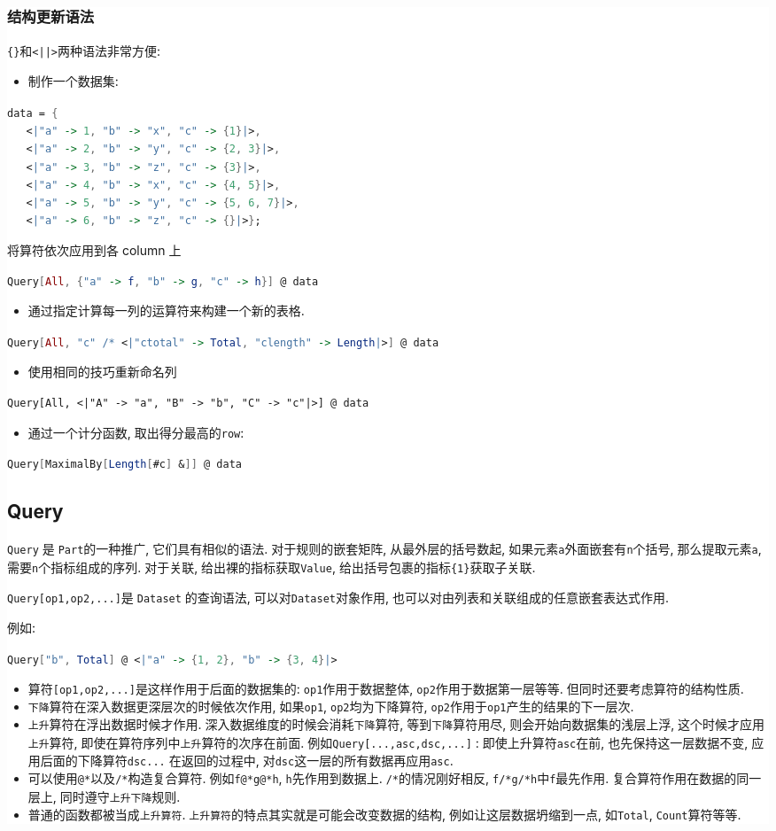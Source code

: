 ### 结构更新语法

`{}`和`<||>`两种语法非常方便:

+ 制作一个数据集:

```mathematica
data = {
   <|"a" -> 1, "b" -> "x", "c" -> {1}|>,
   <|"a" -> 2, "b" -> "y", "c" -> {2, 3}|>,
   <|"a" -> 3, "b" -> "z", "c" -> {3}|>,
   <|"a" -> 4, "b" -> "x", "c" -> {4, 5}|>,
   <|"a" -> 5, "b" -> "y", "c" -> {5, 6, 7}|>,
   <|"a" -> 6, "b" -> "z", "c" -> {}|>};
```

将算符依次应用到各 column 上

```mathematica
Query[All, {"a" -> f, "b" -> g, "c" -> h}] @ data
```

+ 通过指定计算每一列的运算符来构建一个新的表格.

```mathematica
Query[All, "c" /* <|"ctotal" -> Total, "clength" -> Length|>] @ data
```

+ 使用相同的技巧重新命名列

```
Query[All, <|"A" -> "a", "B" -> "b", "C" -> "c"|>] @ data
```

+ 通过一个计分函数, 取出得分最高的`row`:

```mathematica
Query[MaximalBy[Length[#c] &]] @ data
```

## Query

`Query` 是 `Part`的一种推广, 它们具有相似的语法.
对于规则的嵌套矩阵, 从最外层的括号数起, 如果元素`a`外面嵌套有`n`个括号, 那么提取元素`a`, 需要`n`个指标组成的序列.
对于关联, 给出裸的指标获取`Value`, 给出括号包裹的指标`{1}`获取子关联.

`Query[op1,op2,...]`是 `Dataset` 的查询语法, 可以对`Dataset`对象作用, 也可以对由列表和关联组成的任意嵌套表达式作用.

例如:

```mathematica
Query["b", Total] @ <|"a" -> {1, 2}, "b" -> {3, 4}|>
```

+ 算符`[op1,op2,...]`是这样作用于后面的数据集的: `op1`作用于数据整体, `op2`作用于数据第一层等等. 但同时还要考虑算符的结构性质.
+ `下降`算符在深入数据更深层次的时候依次作用, 如果`op1`, `op2`均为下降算符, `op2`作用于`op1`产生的结果的下一层次.
+ `上升`算符在浮出数据时候才作用. 深入数据维度的时候会消耗`下降`算符, 等到`下降`算符用尽, 则会开始向数据集的浅层上浮,
这个时候才应用`上升`算符, 即使在算符序列中`上升`算符的次序在前面.
例如`Query[...,asc,dsc,...]` : 即使上升算符`asc`在前, 也先保持这一层数据不变, 应用后面的下降算符`dsc...`
在返回的过程中, 对`dsc`这一层的所有数据再应用`asc`.
+ 可以使用`@*`以及`/*`构造复合算符. 例如`f@*g@*h`, `h`先作用到数据上. `/*`的情况刚好相反, `f/*g/*h`中`f`最先作用.
复合算符作用在数据的同一层上, 同时遵守`上升下降`规则.
+ 普通的函数都被当成`上升算符`. `上升算符`的特点其实就是可能会改变数据的结构, 例如让这层数据坍缩到一点, 如`Total`, `Count`算符等等.
